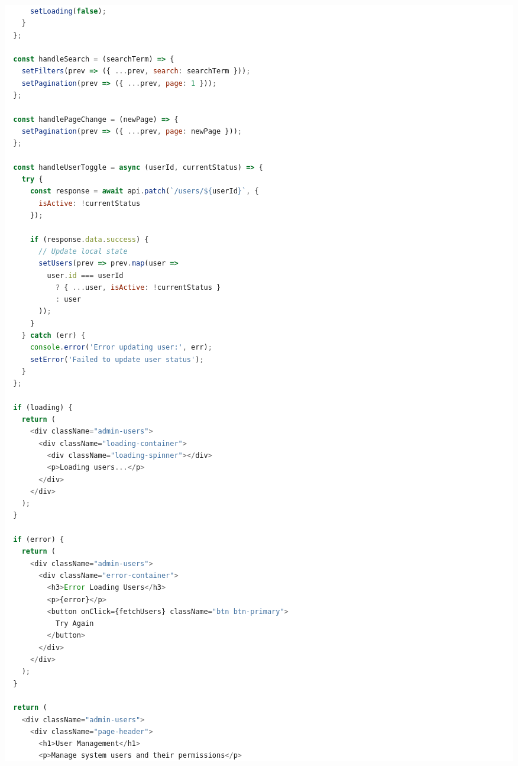 ```javascript
      setLoading(false);
    }
  };

  const handleSearch = (searchTerm) => {
    setFilters(prev => ({ ...prev, search: searchTerm }));
    setPagination(prev => ({ ...prev, page: 1 }));
  };

  const handlePageChange = (newPage) => {
    setPagination(prev => ({ ...prev, page: newPage }));
  };

  const handleUserToggle = async (userId, currentStatus) => {
    try {
      const response = await api.patch(`/users/${userId}`, {
        isActive: !currentStatus
      });

      if (response.data.success) {
        // Update local state
        setUsers(prev => prev.map(user =>
          user.id === userId
            ? { ...user, isActive: !currentStatus }
            : user
        ));
      }
    } catch (err) {
      console.error('Error updating user:', err);
      setError('Failed to update user status');
    }
  };

  if (loading) {
    return (
      <div className="admin-users">
        <div className="loading-container">
          <div className="loading-spinner"></div>
          <p>Loading users...</p>
        </div>
      </div>
    );
  }

  if (error) {
    return (
      <div className="admin-users">
        <div className="error-container">
          <h3>Error Loading Users</h3>
          <p>{error}</p>
          <button onClick={fetchUsers} className="btn btn-primary">
            Try Again
          </button>
        </div>
      </div>
    );
  }

  return (
    <div className="admin-users">
      <div className="page-header">
        <h1>User Management</h1>
        <p>Manage system users and their permissions</p>
```